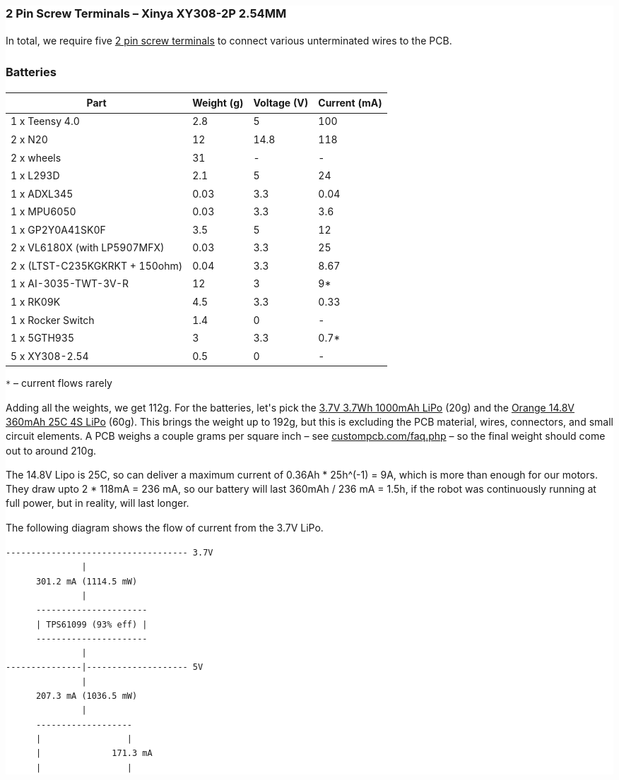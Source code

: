 ### 2 Pin Screw Terminals – Xinya XY308-2P 2.54MM

In total, we require five [2 pin screw terminals](https://www.tme.com/in/en/details/xy308-2p-2.54-gn/pcb-terminal-blocks/xinya/xy308-2p-2-54mm-green) to connect various unterminated wires to the PCB.

### Batteries

| Part | Weight (g) | Voltage (V) | Current (mA) |
| --- | --- | --- | --- |
| 1 x Teensy 4.0 | 2.8 | 5 | 100 |
| 2 x N20 | 12 | 14.8 | 118 |
| 2 x wheels | 31 | - | - |
| 1 x L293D | 2.1 | 5 | 24 |
| 1 x ADXL345 | 0.03 | 3.3 | 0.04 |
| 1 x MPU6050 | 0.03 | 3.3 | 3.6 |
| 1 x GP2Y0A41SK0F | 3.5 | 5 | 12 |
| 2 x VL6180X (with LP5907MFX) | 0.03 | 3.3 | 25 |
| 2 x (LTST-C235KGKRKT + 150ohm) | 0.04 | 3.3 | 8.67 |
| 1 x AI-3035-TWT-3V-R | 12 | 3 | 9* |
| 1 x RK09K | 4.5 | 3.3 | 0.33 |
| 1 x Rocker Switch | 1.4 | 0 | - |
| 1 x 5GTH935 | 3 | 3.3 | 0.7* |
| 5 x XY308-2.54 | 0.5 | 0 | - |

`*` – current flows rarely

Adding all the weights, we get 112g. For the batteries, let's pick the [3.7V 3.7Wh 1000mAh LiPo](https://www.lithium-polymer-battery.net/lp543450-3-7v-1000mah-3-7wh-lithium-polymer-battery)  (20g) and the [Orange 14.8V 360mAh 25C 4S LiPo](https://robu.in/product/orange-360mah-4s-25c-14-8-v-lithium-polymer-battery-pack-li-po) (60g). This brings the weight up to 192g, but this is excluding the PCB material, wires, connectors, and small circuit elements. A PCB weighs a couple grams per square inch – see [custompcb.com/faq.php](https://custompcb.com/faq.php) – so the final weight should come out to around 210g.

The 14.8V Lipo is 25C, so can deliver a maximum current of 0.36Ah * 25h^(-1) = 9A, which is more than enough for our motors. They draw upto 2 * 118mA = 236 mA, so our battery will last 360mAh / 236 mA = 1.5h, if the robot was continuously running at full power, but in reality, will last longer.

The following diagram shows the flow of current from the 3.7V LiPo.
```
------------------------------------ 3.7V
               |
      301.2 mA (1114.5 mW)
               |
      ----------------------
      | TPS61099 (93% eff) |
      ----------------------
               |
---------------|-------------------- 5V
               |
      207.3 mA (1036.5 mW)
               |
      -------------------
      |                 |
      |              171.3 mA
      |                 |
```